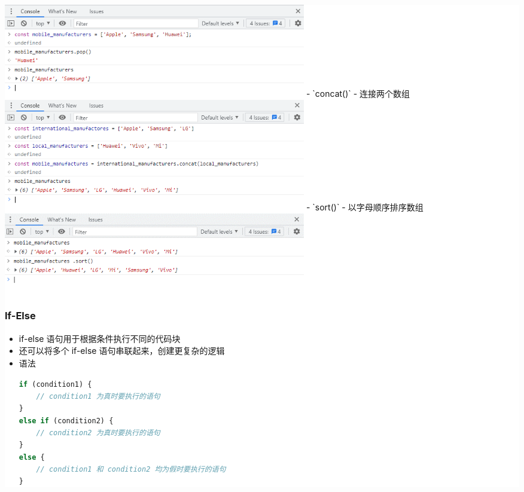   <img width=500 src="img/05-2-03-array_pop.png" alt="Array pop()">  
- `concat()` - 连接两个数组  
  <img width=500 src="img/05-2-04-array_concat.png" alt="Array concat()">  
- `sort()` - 以字母顺序排序数组  
  <img width=500 src="img/05-2-05-array_sort.png" alt="Array sort()">  

### If-Else  
- if-else 语句用于根据条件执行不同的代码块  
- 还可以将多个 if-else 语句串联起来，创建更复杂的逻辑  
- 语法  
  ```js
  if (condition1) {
      // condition1 为真时要执行的语句
  }
  else if (condition2) {
      // condition2 为真时要执行的语句
  }
  else {
      // condition1 和 condition2 均为假时要执行的语句
  }
  ```
